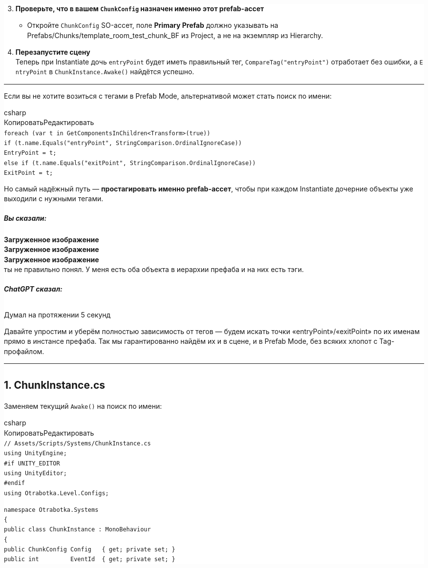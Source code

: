 3. **Проверьте, что в вашем `ChunkConfig` назначен именно этот prefab-ассет**

   * Откройте `ChunkConfig` SO-ассет, поле **Primary Prefab** должно указывать на Prefabs/Chunks/template\_room\_test\_chunk\_BF из Project, а не на экземпляр из Hierarchy.

4. **Перезапустите сцену**  
    Теперь при Instantiate дочь `entryPoint` будет иметь правильный тег, `CompareTag("entryPoint")` отработает без ошибки, а `EntryPoint` в `ChunkInstance.Awake()` найдётся успешно.

---

Если вы не хотите возиться с тегами в Prefab Mode, альтернативой может стать поиск по имени:

csharp  
КопироватьРедактировать  
`foreach (var t in GetComponentsInChildren<Transform>(true))`  
    `if (t.name.Equals("entryPoint", StringComparison.OrdinalIgnoreCase))`  
        `EntryPoint = t;`  
    `else if (t.name.Equals("exitPoint", StringComparison.OrdinalIgnoreCase))`  
        `ExitPoint = t;`

Но самый надёжный путь — **простагировать именно prefab-ассет**, чтобы при каждом Instantiate дочерние объекты уже выходили с нужными тегами.

##### **Вы сказали:**

**Загруженное изображение**  
**Загруженное изображение**  
**Загруженное изображение**  
ты не правильно понял. У меня есть оба объекта в иерархии префаба и на них есть тэги.

###### **ChatGPT сказал:**

Думал на протяжении 5 секунд

Давайте упростим и уберём полностью зависимость от тегов — будем искать точки «entryPoint»/«exitPoint» по их именам прямо в инстансе префаба. Так мы гарантированно найдём их и в сцене, и в Prefab Mode, без всяких хлопот с Tag-профайлом.

---

## **1\. ChunkInstance.cs**

Заменяем текущий `Awake()` на поиск по имени:

csharp  
КопироватьРедактировать  
`// Assets/Scripts/Systems/ChunkInstance.cs`  
`using UnityEngine;`  
`#if UNITY_EDITOR`  
`using UnityEditor;`  
`#endif`  
`using Otrabotka.Level.Configs;`

`namespace Otrabotka.Systems`  
`{`  
    `public class ChunkInstance : MonoBehaviour`  
    `{`  
        `public ChunkConfig Config   { get; private set; }`  
        `public int         EventId  { get; private set; }`
